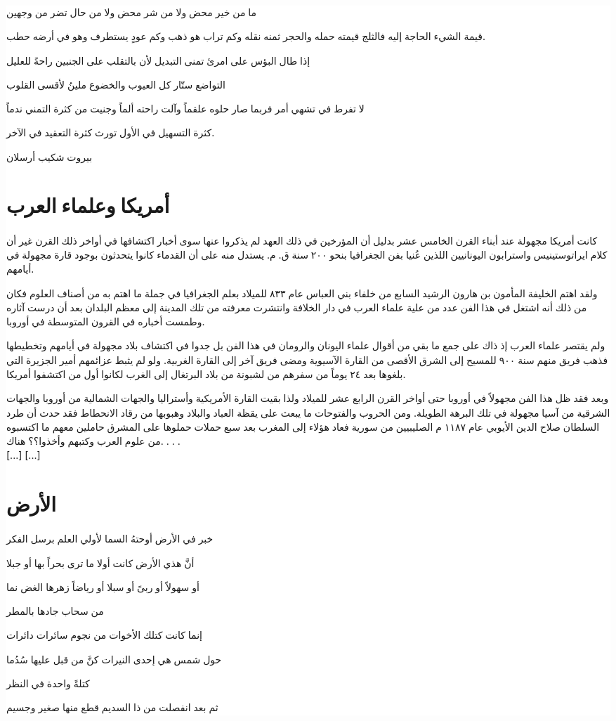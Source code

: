  ما من خير محض ولا من شر محض ولا من حال تضر من وجهين 

 قيمة الشيء الحاجة إليه فالثلج قيمته حمله والحجر ثمنه نقله وكم تراب هو ذهب وكم عودٍ يستطرف وهو في أرضه حطب. 

 إذا طال البؤس على امرئ تمنى التبديل لأن بالتقلب على الجنبين راحةً للعليل 

 التواضع ستّار كل العيوب والخضوع ملينُ لأقسى القلوب 

 لا تفرط في تشهي أمر فربما صار حلوه علقماً وآلت راحته ألماً وجنيت من كثرة التمني ندماً 

 كثرة التسهيل في الأول تورث كثرة التعقيد في الآخر. 
 
 بيروت  شكيب  أرسلان  
 

#  أمريكا وعلماء العرب 


 كانت أمريكا مجهولة عند أبناء القرن الخامس  عشر  بدليل أن المؤرخين في ذلك العهد لم يذكروا عنها سوى أخبار اكتشافها في أواخر ذلك القرن غير أن كلام ايراتوستينيس واسترابون اليونانيين اللذين عُنيا بفن الجغرافيا بنحو  ٢٠٠  سنة ق. م. يستدل منه على أن القدماء كانوا يتحدثون بوجود قارة مجهولة في أيامهم. 

 ولقد اهتم الخليفة المأمون بن هارون الرشيد السابع من خلفاء بني العباس عام  ٨٣٣  للميلاد بعلم الجغرافيا في جملة ما اهتم به من أصناف العلوم فكان من ذلك أنه اشتغل في هذا الفن عدد من علية علماء العرب في دار الخلافة وانتشرت معرفته من تلك المدينة إلى معظم البلدان بعد أن درست آثاره وطمست أخباره في القرون المتوسطة في أوروبا. 

 ولم يقتصر علماء العرب إذ ذاك على جمع ما بقي من أقوال علماء اليونان والرومان في هذا الفن بل جدوا في اكتشاف بلاد مجهولة في أيامهم وتخطيطها فذهب فريق منهم سنة  ٩٠٠  للمسيح إلى الشرق الأقصى من القارة الآسيوية ومضى فريق آخر إلى القارة الغربية. ولو لم يثبط عزائمهم أمير الجزيرة التي بلغوها بعد  ٢٤  يوماً من سفرهم من لشبونة من بلاد البرتغال إلى الغرب لكانوا أول من اكتشفوا أمريكا. 

 وبعد فقد ظل هذا الفن مجهولاً في أوروبا حتى أواخر القرن الرابع  عشر  للميلاد ولذا بقيت القارة الأمريكية وأستراليا والجهات الشمالية من أوروبا والجهات الشرقية من آسيا مجهولة في تلك البرهة الطويلة. ومن الحروب والفتوحات ما يبعث على يقظة العباد والبلاد وهبوبها من رقاد الانحطاط فقد حدث أن طرد السلطان صلاح الدين الأيوبي عام  ١١٨٧  م الصليبيين من سورية فعاد هؤلاء إلى المغرب بعد  سبع  حملات حملوها على المشرق حاملين معهم ما اكتسبوه من علوم العرب وكتبهم وأخذوا؟؟ هناك. . . .  
 [...]   [...]   

#  الأرض 


 خبر في الأرض أوحتهُ السما   لأولي العلم برسل الفكر  

 أنَّ هذي الأرض كانت أولا   ما ترى بحراً بها أو جبلا  

 أو سهولاً أو ربىً أو سبلا   أو رياضاً زهرها الغض نما  

 من سحاب جادها بالمطر 

 إنما كانت كتلك الأخوات   من نجوم سائرات دائرات  

 حول شمس هي  إحدى  النيرات   كنَّ من قبل عليها سُدُما  

 كتلةً واحدة في النظر 

 ثم بعد انفصلت من ذا السديم   قطع منها صغير وجسيم  
